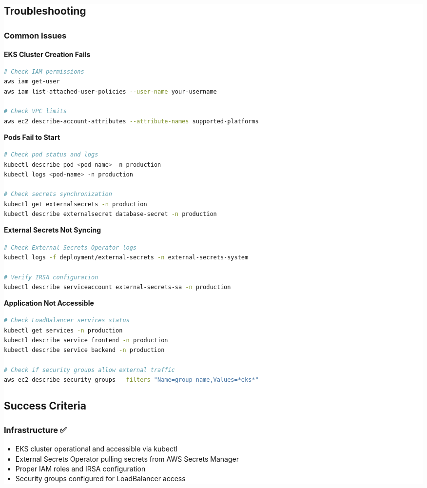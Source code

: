 ## Troubleshooting

### Common Issues

**EKS Cluster Creation Fails**
```bash
# Check IAM permissions
aws iam get-user
aws iam list-attached-user-policies --user-name your-username

# Check VPC limits
aws ec2 describe-account-attributes --attribute-names supported-platforms
```

**Pods Fail to Start**
```bash
# Check pod status and logs
kubectl describe pod <pod-name> -n production
kubectl logs <pod-name> -n production

# Check secrets synchronization
kubectl get externalsecrets -n production
kubectl describe externalsecret database-secret -n production
```

**External Secrets Not Syncing**
```bash
# Check External Secrets Operator logs
kubectl logs -f deployment/external-secrets -n external-secrets-system

# Verify IRSA configuration
kubectl describe serviceaccount external-secrets-sa -n production
```

**Application Not Accessible**
```bash
# Check LoadBalancer services status
kubectl get services -n production
kubectl describe service frontend -n production
kubectl describe service backend -n production

# Check if security groups allow external traffic
aws ec2 describe-security-groups --filters "Name=group-name,Values=*eks*"
```

## Success Criteria

### Infrastructure ✅
- EKS cluster operational and accessible via kubectl
- External Secrets Operator pulling secrets from AWS Secrets Manager
- Proper IAM roles and IRSA configuration
- Security groups configured for LoadBalancer access
